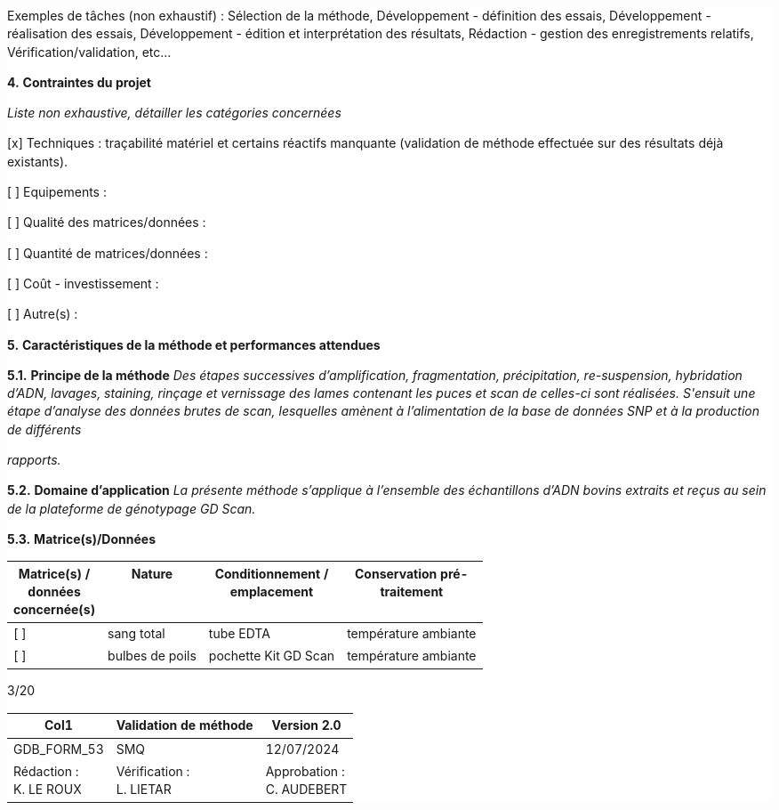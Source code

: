 Exemples de tâches (non exhaustif) : Sélection de la méthode, Développement - définition
des essais, Développement - réalisation des essais, Développement - édition et interprétation
des résultats, Rédaction - gestion des enregistrements relatifs, Vérification/validation, etc…

**4.** **Contraintes du projet**

_Liste non exhaustive, détailler les catégories concernées_

[x] Techniques : traçabilité matériel et certains réactifs manquante (validation de méthode
effectuée sur des résultats déjà existants).

[ ] Equipements :

[ ] Qualité des matrices/données :

[ ] Quantité de matrices/données :

[ ] Coût - investissement :

[ ] Autre(s) :

**5.** **Caractéristiques de la méthode et performances attendues**

**5.1.** **Principe de la méthode**
_Des étapes successives d’amplification, fragmentation, précipitation, re-suspension,_
_hybridation d’ADN, lavages, staining, rinçage et vernissage des lames contenant les puces et_
_scan de celles-ci sont réalisées. S'ensuit une étape d’analyse des données brutes de scan,_
_lesquelles amènent à l’alimentation de la base de données SNP et à la production de différents_

_rapports._

**5.2.** **Domaine d’application**
_La présente méthode s’applique à l’ensemble des échantillons d’ADN bovins extraits et reçus_
_au sein de la plateforme de génotypage GD Scan._

**5.3.** **Matrice(s)/Données**





|Matrice(s) /<br>données<br>concernée(s)|Nature|Conditionnement /<br>emplacement|Conservation pré-<br>traitement|
|---|---|---|---|
|[ ]|sang total|tube EDTA|température ambiante|
|[ ]|bulbes de poils|pochette Kit GD Scan|température ambiante|


3/20

|Col1|Validation de méthode|Version 2.0|
|---|---|---|
|GDB_FORM_53|SMQ|12/07/2024|
|Rédaction :<br>K. LE ROUX|Vérification :<br>L. LIETAR|Approbation :<br>C. AUDEBERT|







